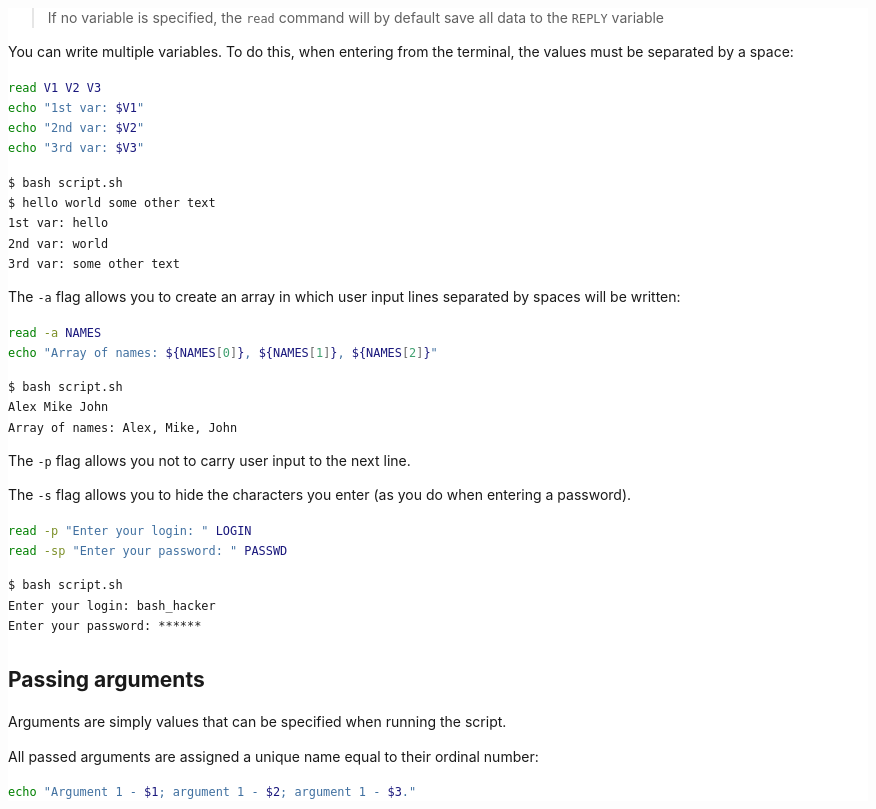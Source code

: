 > If no variable is specified, the `read` command will by default save all data to the `REPLY` variable

You can write multiple variables. To do this, when entering from the terminal, the values must be separated by a space:

```sh
read V1 V2 V3
echo "1st var: $V1"
echo "2nd var: $V2"
echo "3rd var: $V3"
```

```
$ bash script.sh
$ hello world some other text
1st var: hello
2nd var: world
3rd var: some other text
```

The `-a` flag allows you to create an array in which user input lines separated by spaces will be written:

```sh
read -a NAMES
echo "Array of names: ${NAMES[0]}, ${NAMES[1]}, ${NAMES[2]}"
```

```
$ bash script.sh
Alex Mike John
Array of names: Alex, Mike, John
```

The `-p` flag allows you not to carry user input to the next line.

The `-s` flag allows you to hide the characters you enter (as you do when entering a password).

```sh
read -p "Enter your login: " LOGIN
read -sp "Enter your password: " PASSWD
```

```
$ bash script.sh
Enter your login: bash_hacker
Enter your password: ******
```

## Passing arguments

Arguments are simply values that can be specified when running the script.

All passed arguments are assigned a unique name equal to their ordinal number:

```sh
echo "Argument 1 - $1; argument 1 - $2; argument 1 - $3."
```
